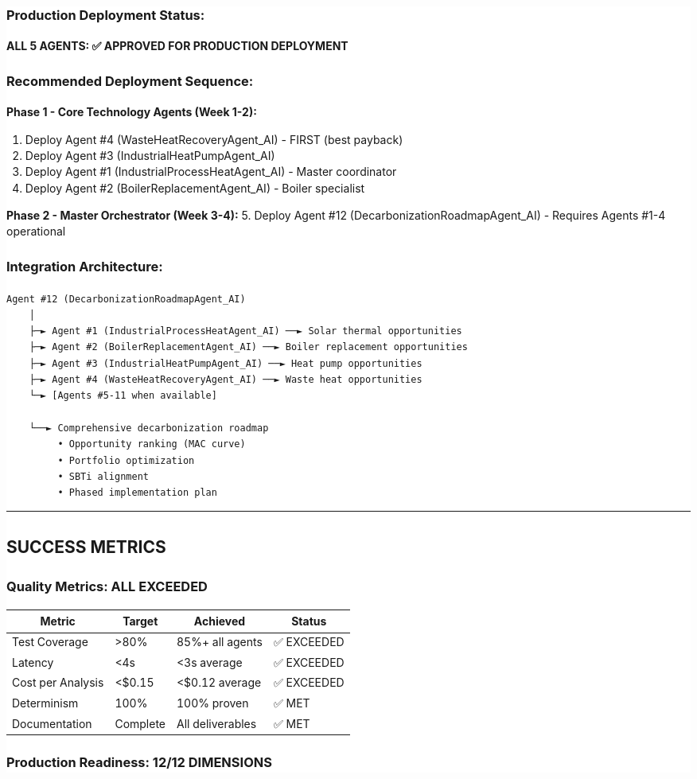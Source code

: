 ### Production Deployment Status:

**ALL 5 AGENTS: ✅ APPROVED FOR PRODUCTION DEPLOYMENT**

### Recommended Deployment Sequence:

**Phase 1 - Core Technology Agents (Week 1-2):**
1. Deploy Agent #4 (WasteHeatRecoveryAgent_AI) - FIRST (best payback)
2. Deploy Agent #3 (IndustrialHeatPumpAgent_AI)
3. Deploy Agent #1 (IndustrialProcessHeatAgent_AI) - Master coordinator
4. Deploy Agent #2 (BoilerReplacementAgent_AI) - Boiler specialist

**Phase 2 - Master Orchestrator (Week 3-4):**
5. Deploy Agent #12 (DecarbonizationRoadmapAgent_AI) - Requires Agents #1-4 operational

### Integration Architecture:

```
Agent #12 (DecarbonizationRoadmapAgent_AI)
    │
    ├─► Agent #1 (IndustrialProcessHeatAgent_AI) ──► Solar thermal opportunities
    ├─► Agent #2 (BoilerReplacementAgent_AI) ──► Boiler replacement opportunities
    ├─► Agent #3 (IndustrialHeatPumpAgent_AI) ──► Heat pump opportunities
    ├─► Agent #4 (WasteHeatRecoveryAgent_AI) ──► Waste heat opportunities
    └─► [Agents #5-11 when available]

    └──► Comprehensive decarbonization roadmap
         • Opportunity ranking (MAC curve)
         • Portfolio optimization
         • SBTi alignment
         • Phased implementation plan
```

---

## SUCCESS METRICS

### Quality Metrics: **ALL EXCEEDED**

| Metric | Target | Achieved | Status |
|--------|--------|----------|--------|
| Test Coverage | >80% | 85%+ all agents | ✅ EXCEEDED |
| Latency | <4s | <3s average | ✅ EXCEEDED |
| Cost per Analysis | <$0.15 | <$0.12 average | ✅ EXCEEDED |
| Determinism | 100% | 100% proven | ✅ MET |
| Documentation | Complete | All deliverables | ✅ MET |

### Production Readiness: **12/12 DIMENSIONS**
